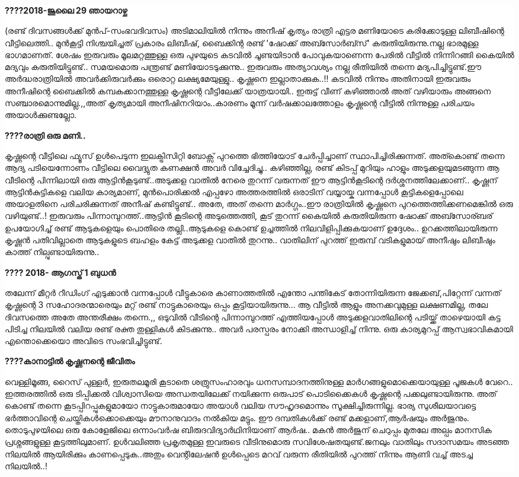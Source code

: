 <strong>????2018-ജൂലൈ 29 ഞായറാഴ്ച</strong>

(രണ്ട് ദിവസങ്ങൾക്ക് മുൻപ്-സംഭവദിവസം)
അടിമാലിയിൽ നിന്നും അനീഷ് കൃത്യം രാത്രി എട്ടര മണിയോടെ കരിക്കോടുള്ള ലിബീഷിന്റെ വീട്ടിലെത്തി..
മുൻകൂട്ടി നിശ്ചയിച്ചത് പ്രകാരം ലിബീഷ്, ബൈക്കിന്റ രണ്ട് 'ഷോക്ക് അബ്സോർബ്സ്' കരുതിയിരുന്നു.നല്ല ഭാരമുള്ള ഭാഗമാണത്.
ശേഷം ഇരുവരും മൂലമറ്റത്തുള്ള ഒരു പുഴയുടെ കടവിൽ ചൂണ്ടയിടാൻ പോവുകയാണെന്ന പേരിൽ വീട്ടിൽ നിന്നിറങ്ങി കൈയിൽ മദ്യവും കരുതിയിട്ടുണ്ട്..
സമയമൊരു പന്ത്രണ്ട് മണിയോടടുക്കുന്നു..
ഇരുവരും അത്യാവശ്യം നല്ല രീതിയിൽ തന്നെ മദ്യപിച്ചിട്ടുണ്ട്.ഈ അർദ്ധരാത്രിയിൽ അവർക്കിരുവർക്കും ഒരൊറ്റ ലക്ഷ്യമേയുള്ളു..
കൃഷ്ണനെ ഇല്ലാതാക്കുക..!!
കടവിൽ നിന്നും അതിനായി ഇരുവരും അനീഷിന്റെ ബൈക്കിൽ കമ്പകക്കാനത്തുള്ള കൃഷ്ണന്റെ വീട്ടിലേക്ക് യാത്രയായി..
ഇരുട്ട് വീണ് കഴിഞ്ഞാൽ അത് വഴിയാരും അങ്ങനെ സഞ്ചാരമൊന്നുമില്ല.,,അത് കൃത്യമായി അനീഷിനറിയാം..കാരണം മൂന്ന് വർഷക്കാലത്തോളം കൃഷ്ണന്റെ വീട്ടിൽ നിന്നുള്ള പരിചയം അയാൾക്കുണ്ടല്ലോ.

<strong>????രാത്രി ഒരു മണി..</strong>

കൃഷ്ണന്റെ വീട്ടിലെ ഫ്യൂസ് ഉൾപെടുന്ന ഇലക്ട്രിസിറ്റി ബോക്സ് പുറത്തെ ഭിത്തിയോട് ചേർപ്പിച്ചാണ് സ്ഥാപിച്ചിരിക്കുന്നത്.
അത്കൊണ്ട് തന്നെ ആദ്യ പടിയെന്നോണം വീട്ടിലെ വൈദ്ദ്യുത കണക്ഷൻ അവർ വിച്ചേദിച്ചു..
കഴിഞ്ഞില്ല, രണ്ട് കിടപ്പ് മുറിയും ഹാളും അടുക്കളയുമടങ്ങുന്ന ആ വീടിന്റെ പിന്നിലായി ഒരു ആട്ടിൻകൂടുണ്ട്..അടുക്കള വാതിൽ നേരെ തുറന്ന് വരുന്നത് ഈ ആട്ടിൻകൂടിന്റെ ദർശ്ശനത്തിലേക്കാണ്..
കൃഷ്ണന് ആട്ടിൻകുട്ടികളെ വലിയ കാര്യമാണ്,
മുൻപൊരിക്കൽ എപ്പഴോ അത്തരത്തിൽ ഒരാടിന് വയ്യായ്ക വന്നപ്പോൾ കൂട്ടികളെപ്പോലെ അയാളതിനെ പരിചരിക്കുന്നത് അനീഷ് കണ്ടിട്ടുണ്ട്..
അതേ, അത് തന്നെ മാർഗ്ഗം..ഈ രാത്രിയിൽ കൃഷ്ണനെ പുറത്തെത്തിക്കണമെങ്കിൽ ഒരു വഴിയുണ്ട്..!
ഇരുവരും പിന്നാമ്പുറത്ത്..ആട്ടിൻ കൂടിന്റെ അടുത്തെത്തി, കൂട് തുറന്ന് കൈയിൽ കരുതിയിരുന്ന ഷോക്ക് അബ്സോര്ബര് ഉപയോഗിച്ച് രണ്ട് ആടുകളെയും പൊതിരെ തല്ലി..ആടുകളെ കൊണ്ട് ഉച്ചത്തിൽ നിലവിളിപ്പിക്കുകയാണ് ഉദ്ദേശം..
ഉറക്കത്തിലായിരുന്ന കൃഷ്ണൻ പതിവില്ലാതെ ആടുകളുടെ ബഹളം കേട്ട് അടുക്കള വാതിൽ തുറന്നു.. വാതിലിന് പുറത്ത് ഇരുമ്പ് വടികളുമായ് അനീഷും ലിബീഷും കാത്ത് നില്പുണ്ടായിരുന്നു..

<strong>???? 2018- ആഗസ്ത് 1 ബുധൻ</strong>

തലേന്ന് മീറ്റർ റീഡിംഗ് എടുക്കാൻ വന്നപ്പോൾ വീട്ടുകാരെ കാണാത്തതിൽ എന്തോ പന്തികേട് തോന്നിയിരുന്ന ജേക്കബ്,പിറ്റേന്ന് വന്നത് കൃഷ്ണന്റെ 3 സഹോദരന്മാരെയും മറ്റ് രണ്ട് നാട്ടുകാരെയും ഒപ്പം കൂട്ടിയായിരുന്നു...
ആ വീട്ടിൽ ആളും അനക്കവുമുള്ള ലക്ഷണമില്ല, തലേ ദിവസത്തെ അതേ അന്തരീക്ഷം തന്നെ.,,
ഒടുവിൽ വീടിന്റെ പിന്നാമ്പുറത്ത് എത്തിയപ്പോൾ അടുക്കളവാതിലിന്റെ പടിയ്ക്ക് താഴെയായി കട്ട പിടിച്ച നിലയിൽ വലിയ രണ്ട് രക്ത തുള്ളികൾ കിടക്കുന്നു..
അവർ പരസ്പരം നോക്കി അന്ധാളിച്ച് നിന്നു. ഒരു കാര്യമുറപ്പ് ആസ്വഭാവികമായി എന്തൊക്കെയൊ അവിടെ സംഭവിച്ചിട്ടുണ്ട്.

<strong>????കാനാട്ടിൽ കൃഷ്ണനന്റെ ജീവിതം</strong>

വെള്ളിമൂങ്ങ, റൈസ് പുള്ളർ, ഇരുതലമൂരി കൂടാതെ ശത്രുസംഹാരവും ധനസമ്പാദനത്തിനുള്ള മാർഗങ്ങളുമൊക്കെയായുള്ള പൂജകൾ വേറെ.. ഇത്തരത്തിൽ ഒരു ടിപ്പിക്കൽ വിശ്വാസിയെ അന്ധതയിലേക്ക് നയിക്കുന്ന ഒരുപാട് പൊടിക്കൈകൾ കൃഷ്ണന്റെ പക്കലുണ്ടായിരുന്നു. അത് കൊണ്ട് തന്നെ കൂടപ്പിറപ്പുകളുമായോ നാട്ടുകാരുമായോ അയാൾ വലിയ സൗഹൃദമൊന്നും സൂക്ഷിച്ചിരുന്നില്ല.
ഭാര്യ സുശീലയാവട്ടെ ഭർത്താവിന്റെ ചെയ്തികൾക്കൊക്കെയും മൗനാനുവാദം നൽകിയ മട്ടും.
ഈ ദമ്പതികൾക്ക് രണ്ട് മക്കളാണ്,ആർഷയും അർജുനും.
തൊടുപുഴയിലെ ഒരു കോളേജിലെ ഒന്നാംവർഷ ബിരുദവിദ്യാർഥിനിയാണ് ആർഷ.. മകൻ അർജുന് ചെറുപ്പം മുതലേ അല്പം മാനസിക പ്രശ്നങ്ങളുള്ള കൂട്ടത്തിലുമാണ്.
ഉൾവലിഞ്ഞ പ്രകൃതമുള്ള ഇവരുടെ വീടിനുമൊരു സവിശേഷതയുണ്ട്.ജനലും വാതിലും സദാസമയം അടഞ്ഞ നിലയിൽ ആയിരിക്കും കാണപ്പെടുക..അതും വെന്റിലേഷൻ ഉൾപ്പെടെ മറവ് വരുന്ന രീതിയിൽ പുറത്ത് നിന്നും ആണി വച്ച് അടച്ച നിലയിൽ..!
